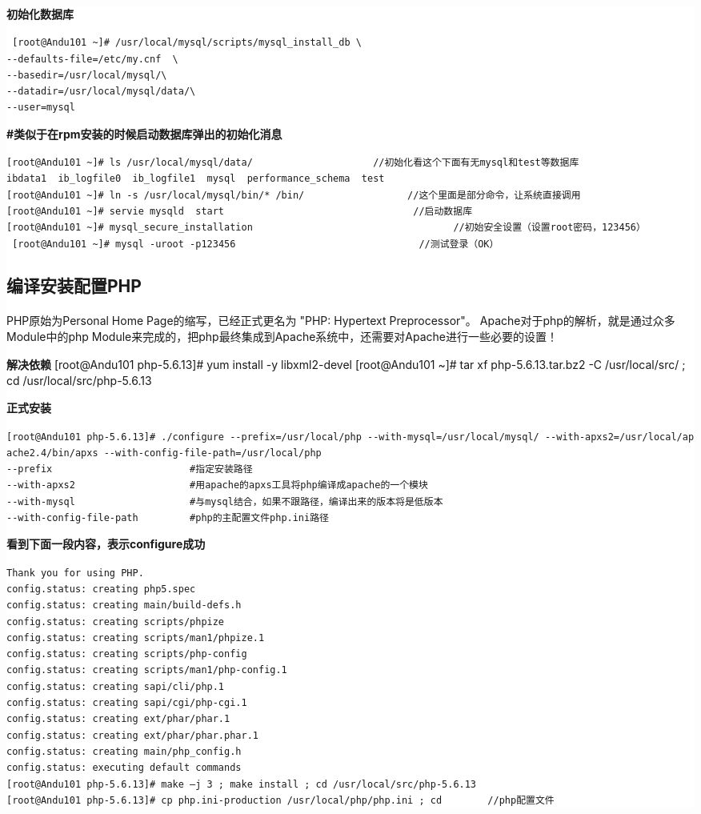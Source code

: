 **初始化数据库**

     [root@Andu101 ~]# /usr/local/mysql/scripts/mysql_install_db \
    --defaults-file=/etc/my.cnf  \
    --basedir=/usr/local/mysql/\
    --datadir=/usr/local/mysql/data/\
    --user=mysql

**#类似于在rpm安装的时候启动数据库弹出的初始化消息**

    [root@Andu101 ~]# ls /usr/local/mysql/data/                     //初始化看这个下面有无mysql和test等数据库
    ibdata1  ib_logfile0  ib_logfile1  mysql  performance_schema  test
    [root@Andu101 ~]# ln -s /usr/local/mysql/bin/* /bin/                  //这个里面是部分命令，让系统直接调用
    [root@Andu101 ~]# servie mysqld  start                                 //启动数据库
    [root@Andu101 ~]# mysql_secure_installation                                   //初始安全设置（设置root密码，123456）
     [root@Andu101 ~]# mysql -uroot -p123456                                //测试登录（OK）

编译安装配置PHP
---------

PHP原始为Personal Home Page的缩写，已经正式更名为 "PHP: Hypertext Preprocessor"。
Apache对于php的解析，就是通过众多Module中的php Module来完成的，把php最终集成到Apache系统中，还需要对Apache进行一些必要的设置！

**解决依赖**
       [root@Andu101 php-5.6.13]# yum install -y libxml2-devel
       [root@Andu101 ~]# tar xf php-5.6.13.tar.bz2 -C  /usr/local/src/ ; cd /usr/local/src/php-5.6.13
 
**正式安装**

    [root@Andu101 php-5.6.13]# ./configure --prefix=/usr/local/php --with-mysql=/usr/local/mysql/ --with-apxs2=/usr/local/apache2.4/bin/apxs --with-config-file-path=/usr/local/php
    --prefix                        #指定安装路径
    --with-apxs2                    #用apache的apxs工具将php编译成apache的一个模块
    --with-mysql                    #与mysql结合，如果不跟路径，编译出来的版本将是低版本
    --with-config-file-path         #php的主配置文件php.ini路径

**看到下面一段内容，表示configure成功**

    Thank you for using PHP.
    config.status: creating php5.spec
    config.status: creating main/build-defs.h
    config.status: creating scripts/phpize
    config.status: creating scripts/man1/phpize.1
    config.status: creating scripts/php-config
    config.status: creating scripts/man1/php-config.1
    config.status: creating sapi/cli/php.1
    config.status: creating sapi/cgi/php-cgi.1
    config.status: creating ext/phar/phar.1
    config.status: creating ext/phar/phar.phar.1
    config.status: creating main/php_config.h
    config.status: executing default commands
    [root@Andu101 php-5.6.13]# make –j 3 ; make install ; cd /usr/local/src/php-5.6.13
    [root@Andu101 php-5.6.13]# cp php.ini-production /usr/local/php/php.ini ; cd        //php配置文件



  [2]: http://lamp.sh